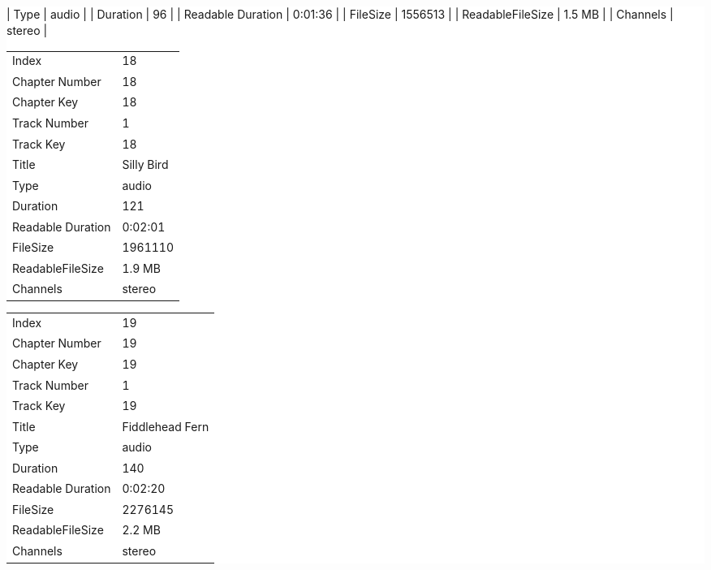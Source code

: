 | Type | audio |
| Duration | 96 |
| Readable Duration | 0:01:36 |
| FileSize | 1556513 |
| ReadableFileSize | 1.5 MB |
| Channels | stereo |

|  |  |
| - | - |
| Index | 18 |
| Chapter Number | 18 |
| Chapter Key | 18 |
| Track Number | 1 |
| Track Key | 18 |
| Title | Silly Bird |
| Type | audio |
| Duration | 121 |
| Readable Duration | 0:02:01 |
| FileSize | 1961110 |
| ReadableFileSize | 1.9 MB |
| Channels | stereo |

|  |  |
| - | - |
| Index | 19 |
| Chapter Number | 19 |
| Chapter Key | 19 |
| Track Number | 1 |
| Track Key | 19 |
| Title | Fiddlehead Fern |
| Type | audio |
| Duration | 140 |
| Readable Duration | 0:02:20 |
| FileSize | 2276145 |
| ReadableFileSize | 2.2 MB |
| Channels | stereo |
